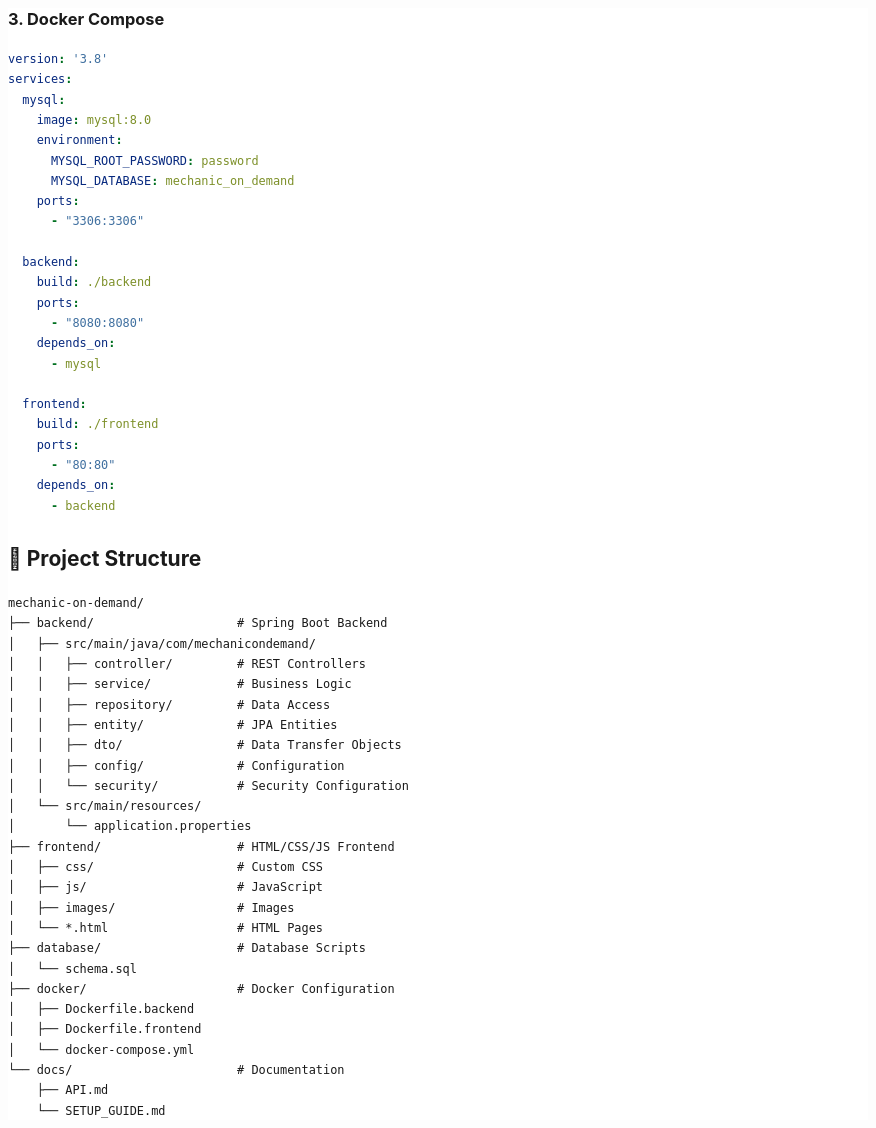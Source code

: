 ### 3. Docker Compose

```yaml
version: '3.8'
services:
  mysql:
    image: mysql:8.0
    environment:
      MYSQL_ROOT_PASSWORD: password
      MYSQL_DATABASE: mechanic_on_demand
    ports:
      - "3306:3306"
  
  backend:
    build: ./backend
    ports:
      - "8080:8080"
    depends_on:
      - mysql
  
  frontend:
    build: ./frontend
    ports:
      - "80:80"
    depends_on:
      - backend
```

## 📁 Project Structure

```
mechanic-on-demand/
├── backend/                    # Spring Boot Backend
│   ├── src/main/java/com/mechanicondemand/
│   │   ├── controller/         # REST Controllers
│   │   ├── service/            # Business Logic
│   │   ├── repository/         # Data Access
│   │   ├── entity/             # JPA Entities
│   │   ├── dto/                # Data Transfer Objects
│   │   ├── config/             # Configuration
│   │   └── security/           # Security Configuration
│   └── src/main/resources/
│       └── application.properties
├── frontend/                   # HTML/CSS/JS Frontend
│   ├── css/                    # Custom CSS
│   ├── js/                     # JavaScript
│   ├── images/                 # Images
│   └── *.html                  # HTML Pages
├── database/                   # Database Scripts
│   └── schema.sql
├── docker/                     # Docker Configuration
│   ├── Dockerfile.backend
│   ├── Dockerfile.frontend
│   └── docker-compose.yml
└── docs/                       # Documentation
    ├── API.md
    └── SETUP_GUIDE.md
```
